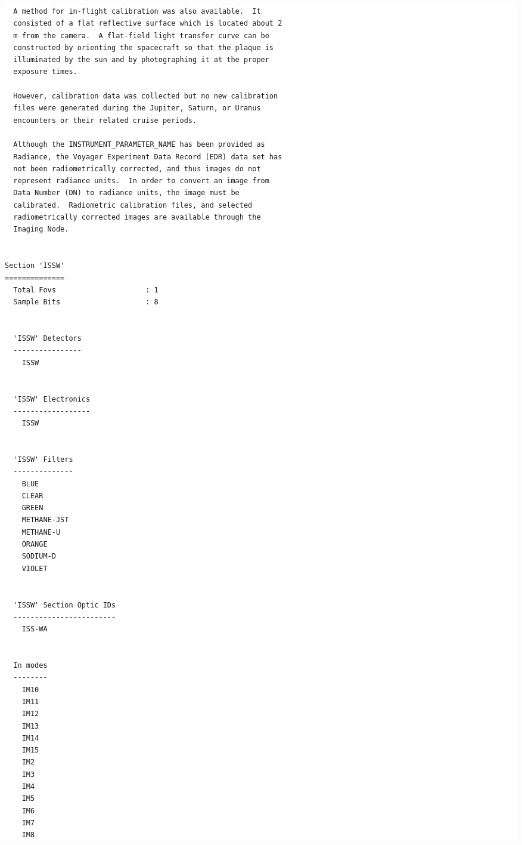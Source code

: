       A method for in-flight calibration was also available.  It
      consisted of a flat reflective surface which is located about 2
      m from the camera.  A flat-field light transfer curve can be
      constructed by orienting the spacecraft so that the plaque is
      illuminated by the sun and by photographing it at the proper
      exposure times.
 
      However, calibration data was collected but no new calibration
      files were generated during the Jupiter, Saturn, or Uranus
      encounters or their related cruise periods.
 
      Although the INSTRUMENT_PARAMETER_NAME has been provided as
      Radiance, the Voyager Experiment Data Record (EDR) data set has
      not been radiometrically corrected, and thus images do not
      represent radiance units.  In order to convert an image from
      Data Number (DN) to radiance units, the image must be
      calibrated.  Radiometric calibration files, and selected
      radiometrically corrected images are available through the
      Imaging Node.
 
 
    Section 'ISSW'
    ==============
      Total Fovs                     : 1
      Sample Bits                    : 8
 
 
      'ISSW' Detectors
      ----------------
        ISSW
 
 
      'ISSW' Electronics
      ------------------
        ISSW
 
 
      'ISSW' Filters
      --------------
        BLUE
        CLEAR
        GREEN
        METHANE-JST
        METHANE-U
        ORANGE
        SODIUM-D
        VIOLET
 
 
      'ISSW' Section Optic IDs
      ------------------------
        ISS-WA
 
 
      In modes
      --------
        IM10
        IM11
        IM12
        IM13
        IM14
        IM15
        IM2
        IM3
        IM4
        IM5
        IM6
        IM7
        IM8